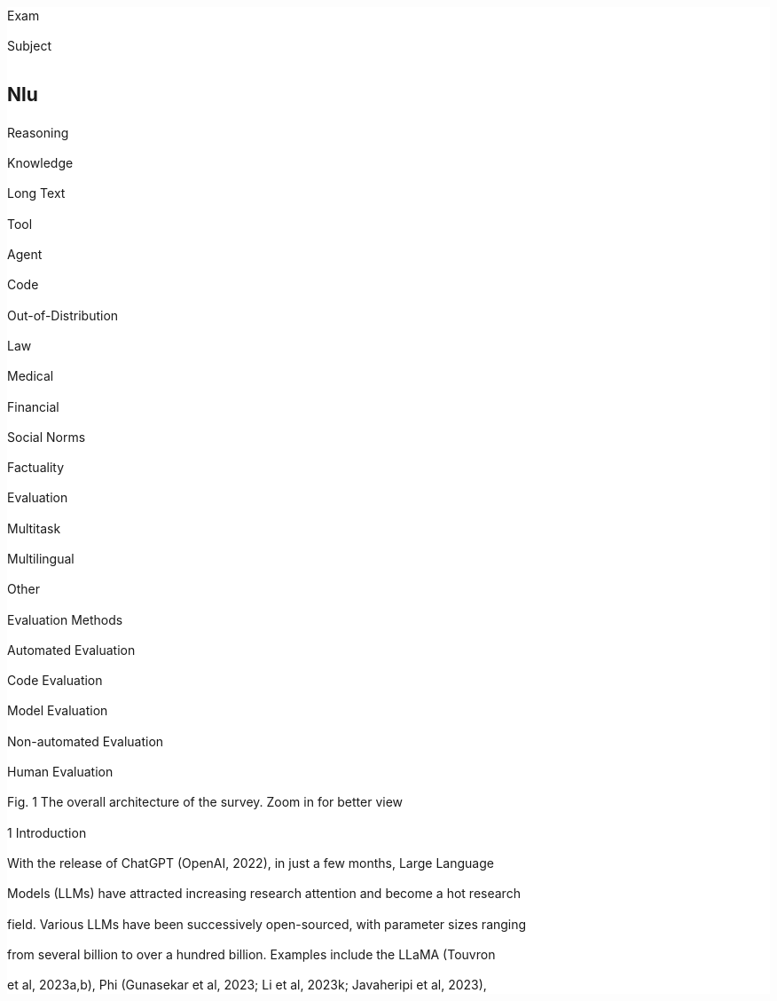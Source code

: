 Exam

Subject

## Nlu

Reasoning

Knowledge

Long Text

Tool

Agent

Code

Out-of-Distribution

Law

Medical

Financial

Social Norms

Factuality

Evaluation

Multitask

Multilingual

Other

Evaluation Methods

Automated Evaluation

Code Evaluation

Model Evaluation

Non-automated Evaluation

Human Evaluation

Fig. 1 The overall architecture of the survey. Zoom in for better view

1 Introduction

With the release of ChatGPT (OpenAI, 2022), in just a few months, Large Language

Models (LLMs) have attracted increasing research attention and become a hot research

field. Various LLMs have been successively open-sourced, with parameter sizes ranging

from several billion to over a hundred billion. Examples include the LLaMA (Touvron

et al, 2023a,b), Phi (Gunasekar et al, 2023; Li et al, 2023k; Javaheripi et al, 2023),
